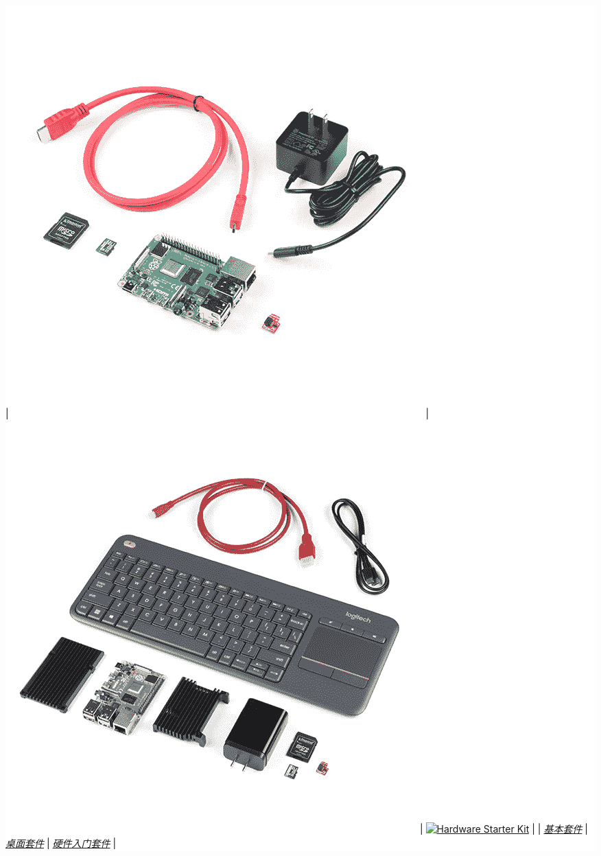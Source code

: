 | [![Basic Kit](img/09949427e47c170413bee41f527c1ab7.png)](https://learn.sparkfun.com/tutorials/raspberry-pi-4-kit-hookup-guide#basic) | [![Desktop Kit](img/ba506059377b21915ab83d435751bfc3.png)](https://learn.sparkfun.com/tutorials/raspberry-pi-4-kit-hookup-guide#desktop) | [![Hardware Starter Kit](img/9d24f18ef47023fd41ad9991e6fef95e.png)](https://learn.sparkfun.com/tutorials/raspberry-pi-4-kit-hookup-guide#hardware) |
| *[基本套件](https://learn.sparkfun.com/tutorials/raspberry-pi-4-kit-hookup-guide#basic)* | *[桌面套件](https://learn.sparkfun.com/tutorials/raspberry-pi-4-kit-hookup-guide#desktop)* | *[硬件入门套件](https://learn.sparkfun.com/tutorials/raspberry-pi-4-kit-hookup-guide#hardware)* |